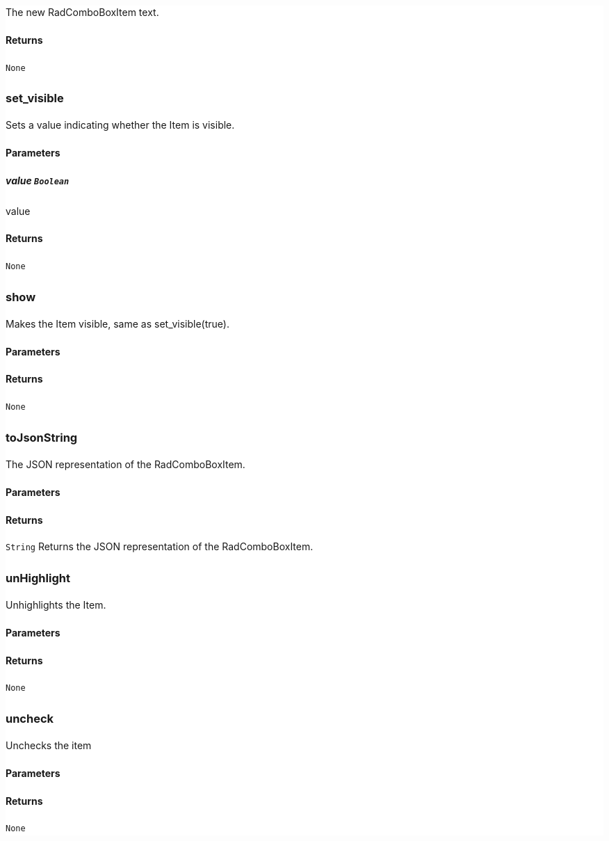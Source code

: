 The new RadComboBoxItem text.

#### Returns

`None` 

###  set_visible

Sets a value indicating whether the Item is visible.

#### Parameters

##### value `Boolean`

value

#### Returns

`None` 

###  show

Makes the Item visible, same as set_visible(true).

#### Parameters

#### Returns

`None` 

###  toJsonString

The JSON representation of the RadComboBoxItem.

#### Parameters

#### Returns

`String` Returns the JSON representation of the RadComboBoxItem.

###  unHighlight

Unhighlights the Item.

#### Parameters

#### Returns

`None` 

###  uncheck

Unchecks the item

#### Parameters

#### Returns

`None` 


